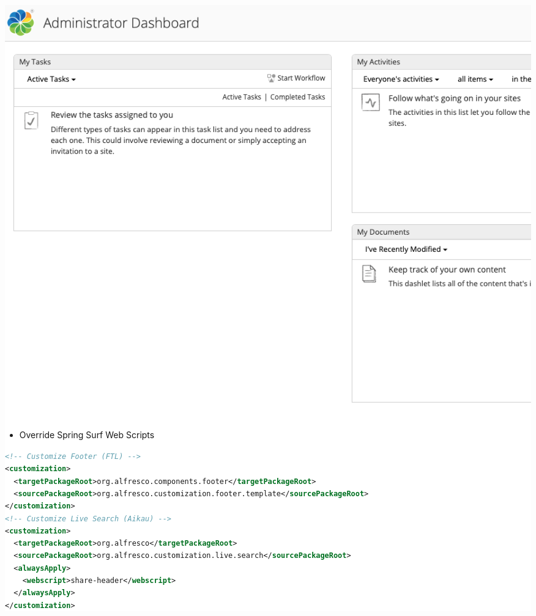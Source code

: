 ![user-dashboard](images/user-dashboard.png)

* Override Spring Surf Web Scripts

```xml
<!-- Customize Footer (FTL) -->
<customization>
  <targetPackageRoot>org.alfresco.components.footer</targetPackageRoot>
  <sourcePackageRoot>org.alfresco.customization.footer.template</sourcePackageRoot>
</customization>
<!-- Customize Live Search (Aikau) -->
<customization>
  <targetPackageRoot>org.alfresco</targetPackageRoot>
  <sourcePackageRoot>org.alfresco.customization.live.search</sourcePackageRoot>
  <alwaysApply>
    <webscript>share-header</webscript>
  </alwaysApply>
</customization>
```
